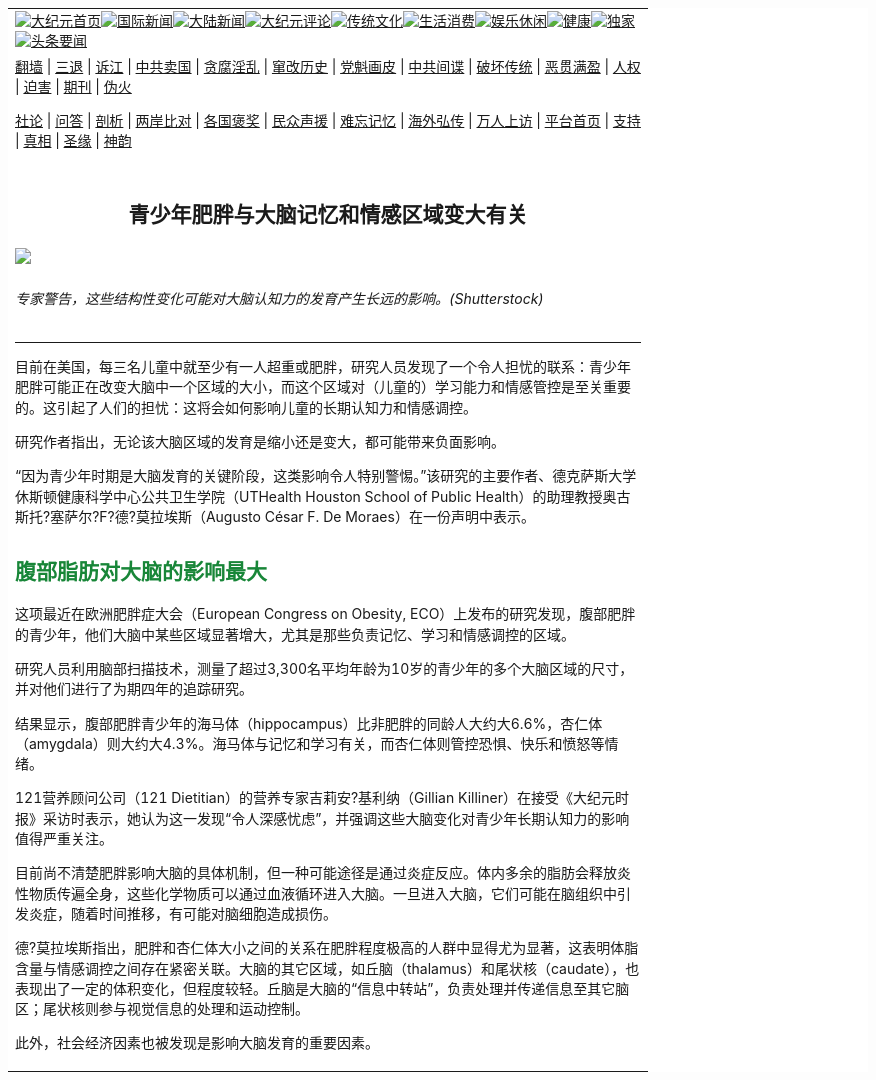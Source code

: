 <a name="1" id="1" target="_blank"></a><span id="1"></span>
<table align=center border="0"><tr><td colspan="2" VALIGN=TOP><a href="https://github.com/1992513/djy/blob/master/gb/nf1351518.md#1"><img src="https://raw.githubusercontent.com/1992513/www/master/t/djy/1.jpg" title="大纪元首页" alt="大纪元首页"></a><a href="https://github.com/1992513/djy/blob/master/gb/n24hr.md#1"><img src="https://raw.githubusercontent.com/1992513/www/master/t/djy/3.jpg" title="国际新闻" alt="国际新闻"></a><a href="https://github.com/1992513/djy/blob/master/gb/nsc413.md#1"><img src="https://raw.githubusercontent.com/1992513/www/master/t/djy/4.jpg" title="大陆新闻" alt="大陆新闻"></a><a href="https://github.com/1992513/djy/blob/master/gb/news392.md#1"><img src="https://raw.githubusercontent.com/1992513/www/master/t/djy/5.jpg" title="大纪元评论" alt="大纪元评论"></a><a href="https://github.com/1992513/djy/blob/master/gb/news2007.md#1"><img src="https://raw.githubusercontent.com/1992513/www/master/t/djy/6.jpg" title="传统文化" alt="传统文化"></a><a href="https://github.com/1992513/djy/blob/master/gb/news2008.md#1"><img src="https://raw.githubusercontent.com/1992513/www/master/t/djy/7.jpg" title="生活消费" alt="生活消费"></a><a href="https://github.com/1992513/djy/blob/master/gb/ncyule.md#1"><img src="https://raw.githubusercontent.com/1992513/www/master/t/djy/8.jpg" title="娱乐休闲" alt="娱乐休闲"></a><a href="https://github.com/1992513/djy/blob/master/gb/nsc1002.md#1"><img src="https://raw.githubusercontent.com/1992513/www/master/t/djy/9.jpg" title="健康" alt="健康"></a><a href="https://github.com/1992513/djy/blob/master/gb/nf6092.md#1"><img src="https://raw.githubusercontent.com/1992513/www/master/t/djy/10a.jpg" title="独家" alt="独家"></a><a href="https://github.com/1992513/djy/blob/master/gb/nf4514.md#1"><img src="https://raw.githubusercontent.com/1992513/www/master/t/djy/12a.jpg" title="头条要闻" alt="头条要闻"></a></td></tr>
<tr><td colspan="2" VALIGN=TOP><a target="_blank" href="https://github.com/1992513/www/blob/master/README.md?zsrh#1">翻墙</a> | <a target="_blank" href="https://github.com/1992513/djy/blob/master/gb/nf5657.md#1">三退</a> | <a target="_blank" href="https://github.com/1992513/djy/blob/master/gb/nf6124.md#1">诉江</a> | <a target="_blank" href="https://github.com/1992513/djy/blob/master/gb/nf1176117.md#1">中共卖国</a> | <a target="_blank" href="https://github.com/1992513/djy/blob/master/gb/nf5773.md#1">贪腐淫乱</a> | <a target="_blank" href="https://github.com/1992513/djy/blob/master/gb/nf1176115.md#1">窜改历史</a> | <a target="_blank" href="https://github.com/1992513/djy/blob/master/gb/nf1176107.md#1">党魁画皮</a> | <a target="_blank" href="https://github.com/1992513/djy/blob/master/gb/nf1320400.md#1">中共间谍</a> | <a target="_blank" href="https://github.com/1992513/djy/blob/master/gb/nf1176114.md#1">破坏传统</a> | <a target="_blank" href="https://github.com/1992513/ntdtv/blob/master/gb/prog447_1.md#1">恶贯满盈</a> | <a target="_blank" href="https://github.com/1992513/djy/blob/master/gb/ncid278.md#1">人权</a> | <a target="_blank" href="https://github.com/1992513/djy/blob/master/gb/nf1176111.md#1">迫害</a> | <a target="_blank" href="https://gitlab.com/szzdlab/mh-qikan/blob/master/README.md#1">期刊</a> | <a target="_blank" href="https://github.com/1992513/djy/blob/master/gb/nf5562.md#1">伪火</a></p><p><a target="_blank" href="https://github.com/1992513/djy/blob/master/gb/9p.md#1">社论</a> | <a target="_blank" href="https://github.com/1992513/djy/blob/master/gb/nf4378.md#1">问答</a> | <a target="_blank" href="https://github.com/1992513/djy/blob/master/gb/nf5792.md#1">剖析</a> | <a target="_blank" href="https://github.com/1992513/djy/blob/master/gb/nf5735.md#1">两岸比对</a> | <a target="_blank" href="https://github.com/1992513/djy/blob/master/gb/nf6119.md#1">各国褒奖</a> | <a target="_blank" href="https://github.com/1992513/djy/blob/master/gb/nf6120.md#1">民众声援</a> | <a target="_blank" href="https://github.com/1992513/djy/blob/master/gb/nf1188594.md#1">难忘记忆</a> | <a target="_blank" href="https://github.com/1992513/djy/blob/master/gb/nf3180.md#1">海外弘传</a> | <a target="_blank" href="https://github.com/1992513/djy/blob/master/gb/nf5410.md#1">万人上访</a> | <a target="_blank" href="https://github.com/1992513/www/blob/master/README.md?zsrh#1">平台首页</a> | <a target="_blank" href="https://github.com/1992513/djy/blob/master/gb/nf4386.md#1">支持</a> | <a target="_blank" href="https://github.com/1992513/djy/blob/master/gb/nf4389.md#1">真相</a> | <a target="_blank" href="https://github.com/1992513/djy/blob/master/gb/nf5790.md#1">圣缘</a> | <a target="_blank" href="https://github.com/1992513/djy/blob/master/gb/nf4786.md#1">神韵</a></td></tr>
<tr><td VALIGN=TOP width="626"><h2 align=center>青少年肥胖与大脑记忆和情感区域变大有关</h2>
<img width="600" src="https://i.epochtimes.com/assets/uploads/2025/06/id14526104-shutterstock_1926855791_brain_dementia-1080x720-1-600x400.jpg" />
<h6>专家警告，这些结构性变化可能对大脑认知力的发育产生长远的影响。(Shutterstock)
</h6>
<hr>
<p>目前在美国，每三名儿童中就至少有一人超重或肥胖，研究人员发现了一个令人担忧的联系：青少年肥胖可能正在改变大脑中一个区域的大小，而这个区域对（儿童的）学习能力和情感管控是至关重要的。这引起了人们的担忧：这将会如何影响儿童的长期认知力和情感调控。</p>
<p>研究作者指出，无论该大脑区域的发育是缩小还是变大，都可能带来负面影响。</p>
<p>“因为青少年时期是大脑发育的关键阶段，这类影响令人特别警惕。”该研究的主要作者、德克萨斯大学休斯顿健康科学中心公共卫生学院（UTHealth Houston School of Public Health）的助理教授奥古斯托?塞萨尔?F?德?莫拉埃斯（Augusto César F. De Moraes）在一份声明中表示。</p>
<h2><span style="color: #188638;">腹部脂肪对大脑的影响最大</span></h2>
<p>这项最近在欧洲肥胖症大会（European Congress on Obesity, ECO）上发布的研究发现，腹部肥胖的青少年，他们大脑中某些区域显&#33879;增大，尤其是那些负责记忆、学习和情感调控的区域。</p>
<p>研究人员利用脑部扫描技术，测量了超过3,300名平均年龄为10岁的青少年的多个大脑区域的尺寸，并对他们进行了为期四年的追踪研究。</p>
<p>结果显示，腹部肥胖青少年的海马体（hippocampus）比非肥胖的同龄人大约大6.6%，杏仁体（amygdala）则大约大4.3%。海马体与记忆和学习有关，而杏仁体则管控恐惧、快乐和愤怒等情绪。</p>
<p>121营养顾问公司（121 Dietitian）的营养专家吉莉安?基利纳（Gillian Killiner）在接受《大纪元时报》采访时表示，她认为这一发现“令人深感忧虑”，并强调这些大脑变化对青少年长期认知力的影响值得严重关注。</p>
<p>目前尚不清楚肥胖影响大脑的具体机制，但一种可能途径是通过炎症反应。体内多余的脂肪会释放炎性物质传遍全身，这些化学物质可以通过血液循环进入大脑。一旦进入大脑，它们可能在脑组织中引发炎症，随着时间推移，有可能对脑细胞造成损伤。</p>
<p>德?莫拉埃斯指出，肥胖和杏仁体大小之间的关系在肥胖程度极高的人群中显得尤为显&#33879;，这表明体脂含量与情感调控之间存在紧密关联。大脑的其它区域，如丘脑（thalamus）和尾状核（caudate），也表现出了一定的体积变化，但程度较轻。丘脑是大脑的“信息中转站”，负责处理并传递信息至其它脑区；尾状核则参与视觉信息的处理和运动控制。</p>
<p>此外，社会经济因素也被发现是影响大脑发育的重要因素。</p>